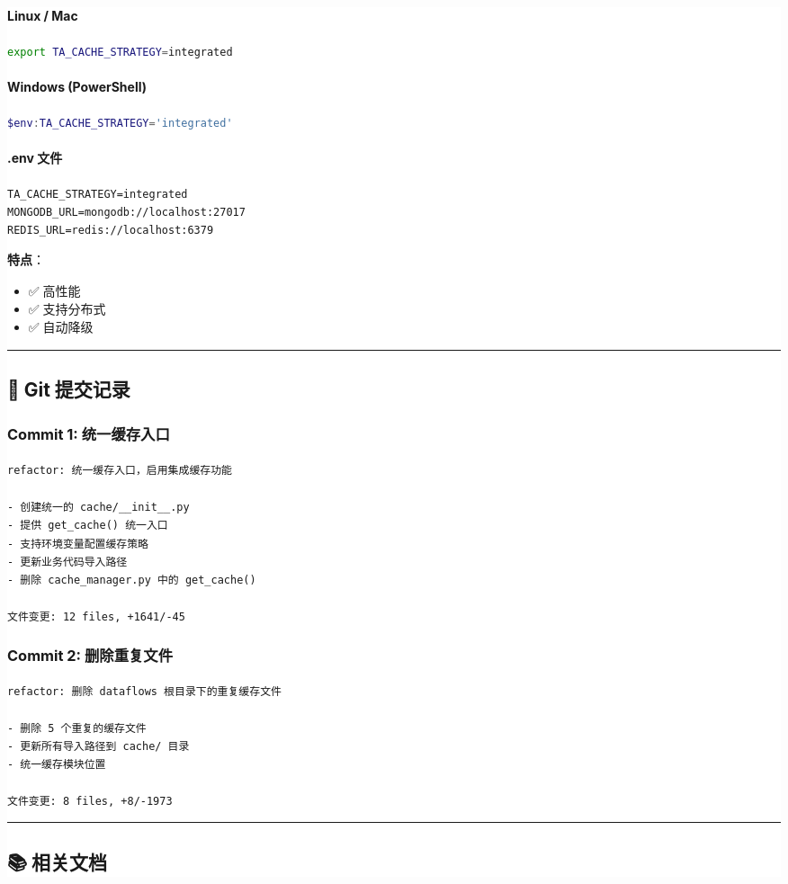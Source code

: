 #### Linux / Mac
```bash
export TA_CACHE_STRATEGY=integrated
```

#### Windows (PowerShell)
```powershell
$env:TA_CACHE_STRATEGY='integrated'
```

#### .env 文件
```env
TA_CACHE_STRATEGY=integrated
MONGODB_URL=mongodb://localhost:27017
REDIS_URL=redis://localhost:6379
```

**特点**：
- ✅ 高性能
- ✅ 支持分布式
- ✅ 自动降级

---

## 🔄 Git 提交记录

### Commit 1: 统一缓存入口
```
refactor: 统一缓存入口，启用集成缓存功能

- 创建统一的 cache/__init__.py
- 提供 get_cache() 统一入口
- 支持环境变量配置缓存策略
- 更新业务代码导入路径
- 删除 cache_manager.py 中的 get_cache()

文件变更: 12 files, +1641/-45
```

### Commit 2: 删除重复文件
```
refactor: 删除 dataflows 根目录下的重复缓存文件

- 删除 5 个重复的缓存文件
- 更新所有导入路径到 cache/ 目录
- 统一缓存模块位置

文件变更: 8 files, +8/-1973
```

---

## 📚 相关文档
